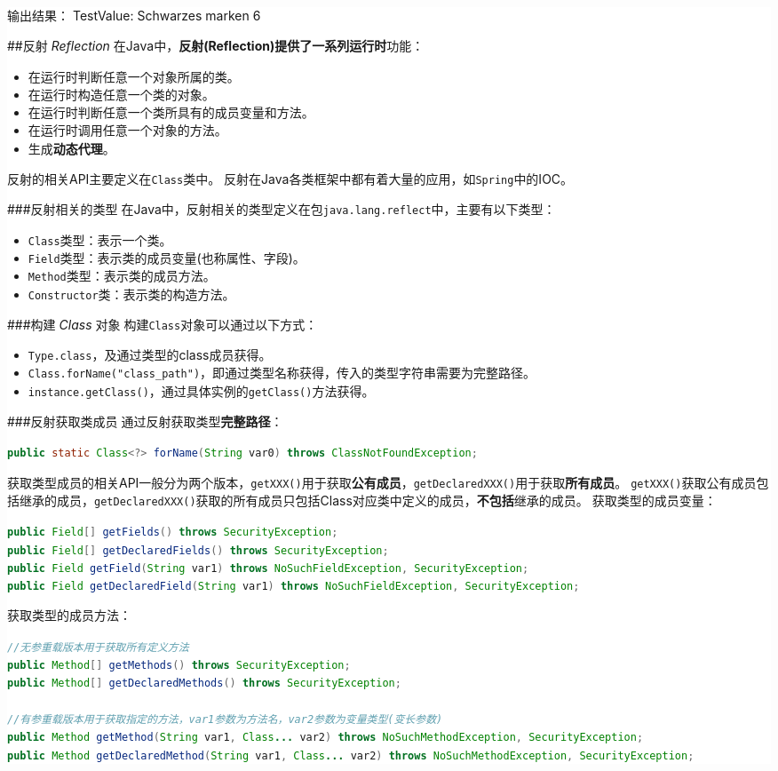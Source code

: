 输出结果：
TestValue: Schwarzes marken 6



##反射 *Reflection*
在Java中，**反射(Reflection)**提供了一系列**运行时**功能：

- 在运行时判断任意一个对象所属的类。
- 在运行时构造任意一个类的对象。
- 在运行时判断任意一个类所具有的成员变量和方法。
- 在运行时调用任意一个对象的方法。
- 生成**动态代理**。

反射的相关API主要定义在`Class`类中。
反射在Java各类框架中都有着大量的应用，如`Spring`中的IOC。

###反射相关的类型
在Java中，反射相关的类型定义在包`java.lang.reflect`中，主要有以下类型：

- `Class`类型：表示一个类。
- `Field`类型：表示类的成员变量(也称属性、字段)。
- `Method`类型：表示类的成员方法。
- `Constructor`类：表示类的构造方法。

###构建 *Class* 对象
构建`Class`对象可以通过以下方式：

- `Type.class`，及通过类型的class成员获得。
- `Class.forName("class_path")`，即通过类型名称获得，传入的类型字符串需要为完整路径。
- `instance.getClass()`，通过具体实例的`getClass()`方法获得。

###反射获取类成员
通过反射获取类型**完整路径**：

```java
public static Class<?> forName(String var0) throws ClassNotFoundException;
```

获取类型成员的相关API一般分为两个版本，`getXXX()`用于获取**公有成员**，`getDeclaredXXX()`用于获取**所有成员**。
`getXXX()`获取公有成员包括继承的成员，`getDeclaredXXX()`获取的所有成员只包括Class对应类中定义的成员，**不包括**继承的成员。
获取类型的成员变量：

```java
public Field[] getFields() throws SecurityException;
public Field[] getDeclaredFields() throws SecurityException;
public Field getField(String var1) throws NoSuchFieldException, SecurityException;
public Field getDeclaredField(String var1) throws NoSuchFieldException, SecurityException;

```

获取类型的成员方法：

```java
//无参重载版本用于获取所有定义方法
public Method[] getMethods() throws SecurityException;
public Method[] getDeclaredMethods() throws SecurityException;

//有参重载版本用于获取指定的方法，var1参数为方法名，var2参数为变量类型(变长参数)
public Method getMethod(String var1, Class... var2) throws NoSuchMethodException, SecurityException;
public Method getDeclaredMethod(String var1, Class... var2) throws NoSuchMethodException, SecurityException;
```
